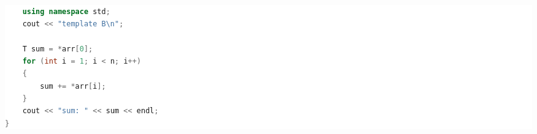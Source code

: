 ```C++
	using namespace std;
	cout << "template B\n";

	T sum = *arr[0];
	for (int i = 1; i < n; i++)
	{
		sum += *arr[i];
	}
	cout << "sum: " << sum << endl;
}
```
